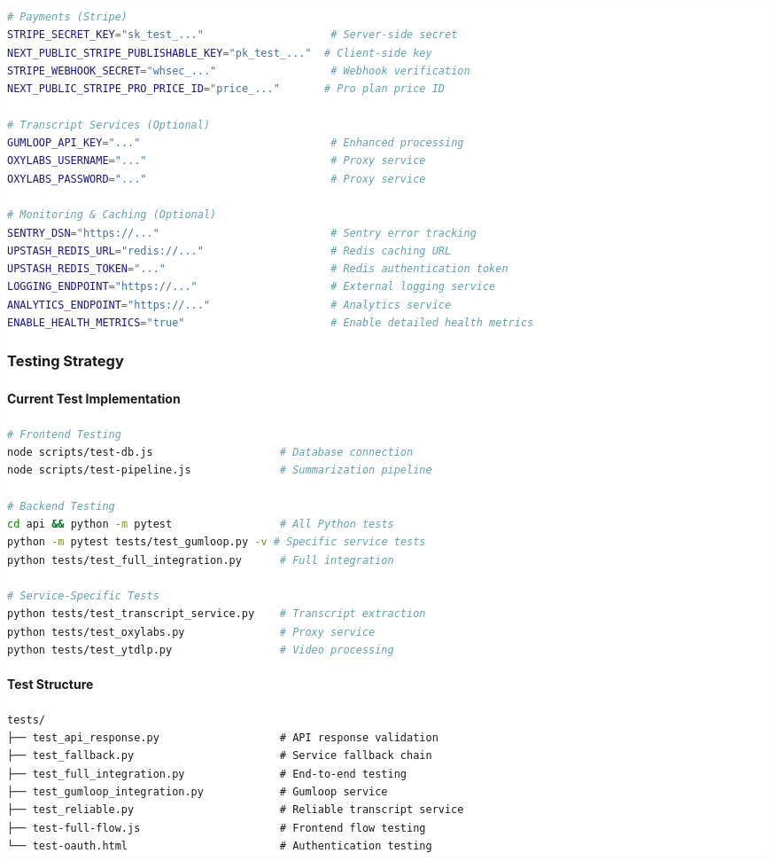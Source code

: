 ```bash
# Payments (Stripe)
STRIPE_SECRET_KEY="sk_test_..."                    # Server-side secret
NEXT_PUBLIC_STRIPE_PUBLISHABLE_KEY="pk_test_..."  # Client-side key
STRIPE_WEBHOOK_SECRET="whsec_..."                  # Webhook verification
NEXT_PUBLIC_STRIPE_PRO_PRICE_ID="price_..."       # Pro plan price ID

# Transcript Services (Optional)
GUMLOOP_API_KEY="..."                              # Enhanced processing
OXYLABS_USERNAME="..."                             # Proxy service
OXYLABS_PASSWORD="..."                             # Proxy service

# Monitoring & Caching (Optional)
SENTRY_DSN="https://..."                           # Sentry error tracking
UPSTASH_REDIS_URL="redis://..."                    # Redis caching URL
UPSTASH_REDIS_TOKEN="..."                          # Redis authentication token
LOGGING_ENDPOINT="https://..."                     # External logging service
ANALYTICS_ENDPOINT="https://..."                   # Analytics service
ENABLE_HEALTH_METRICS="true"                       # Enable detailed health metrics
```

### Testing Strategy

#### Current Test Implementation

```bash
# Frontend Testing
node scripts/test-db.js                    # Database connection
node scripts/test-pipeline.js              # Summarization pipeline

# Backend Testing
cd api && python -m pytest                 # All Python tests
python -m pytest tests/test_gumloop.py -v # Specific service tests
python tests/test_full_integration.py      # Full integration

# Service-Specific Tests
python tests/test_transcript_service.py    # Transcript extraction
python tests/test_oxylabs.py               # Proxy service
python tests/test_ytdlp.py                 # Video processing
```

#### Test Structure

```
tests/
├── test_api_response.py                   # API response validation
├── test_fallback.py                       # Service fallback chain
├── test_full_integration.py               # End-to-end testing
├── test_gumloop_integration.py            # Gumloop service
├── test_reliable.py                       # Reliable transcript service
├── test-full-flow.js                      # Frontend flow testing
└── test-oauth.html                        # Authentication testing
```
